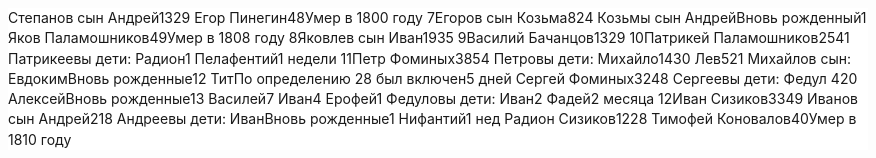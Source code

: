 <tr><td valign="top">Степанов сын Андрей</td><td valign="top">13</td><td valign="top"></td><td valign="top">29</td></tr>
<tr><td valign="top">Егор Пинегин</td><td valign="top">48</td><td valign="top">Умер в 1800 году</td><td valign="top"></td></tr>
<tr><td rowspan="3" valign="top">7</td><td valign="top">Егоров сын Козьма</td><td valign="top">8</td><td valign="top"></td><td valign="top">24</td></tr>
<tr><td valign="top">Козьмы сын Андрей</td><td valign="top">Вновь рожденный</td><td valign="top"></td><td valign="top">1</td></tr>
<tr><td valign="top">Яков Паламошников</td><td valign="top">49</td><td valign="top">Умер в 1808 году </td><td valign="top"></td></tr>
<tr><td valign="top">8</td><td valign="top">Яковлев сын Иван</td><td valign="top">19</td><td valign="top"></td><td valign="top">35</td></tr>
<tr><td valign="top">9</td><td valign="top">Василий Бачанцов</td><td valign="top">13</td><td valign="top"></td><td valign="top">29</td></tr>
<tr><td rowspan="4" valign="top">10</td><td valign="top">Патрикей Паламошников</td><td valign="top">25</td><td valign="top"></td><td valign="top">41</td></tr>
<tr><td valign="top">Патрикеевы дети:</td><td valign="top"></td><td valign="top"></td><td valign="top"></td></tr>
<tr><td valign="top">Радион</td><td valign="top"></td><td valign="top"></td><td valign="top">1</td></tr>
<tr><td valign="top">Пелафентий</td><td valign="top"></td><td valign="top"></td><td valign="top">1 недели</td></tr>
<tr><td rowspan="17" valign="top">11</td><td valign="top">Петр Фоминых</td><td valign="top">38</td><td valign="top"></td><td valign="top">54</td></tr>
<tr><td valign="top">Петровы дети:</td><td valign="top"></td><td valign="top"></td><td valign="top"></td></tr>
<tr><td valign="top">Михайло</td><td valign="top">14</td><td valign="top"></td><td valign="top">30</td></tr>
<tr><td valign="top">Лев</td><td valign="top">5</td><td valign="top"></td><td valign="top">21</td></tr>
<tr><td valign="top">Михайлов сын:</td><td valign="top"></td><td valign="top"></td><td valign="top"></td></tr>
<tr><td valign="top">Евдоким</td><td rowspan="2" valign="top">Вновь рожденные</td><td valign="top"></td><td valign="top">12</td></tr>
<tr><td valign="top">Тит</td><td valign="top">По определению 28 был включен</td><td valign="top">5 дней</td></tr>
<tr><td valign="top">Сергей Фоминых</td><td valign="top">32</td><td valign="top"></td><td valign="top">48</td></tr>
<tr><td valign="top">Сергеевы дети:</td><td valign="top"></td><td valign="top"></td><td valign="top"></td></tr>
<tr><td valign="top">Федул </td><td valign="top">4</td><td valign="top"></td><td valign="top">20</td></tr>
<tr><td valign="top">Алексей</td><td rowspan="7" valign="top">Вновь рожденные</td><td valign="top"></td><td valign="top">13</td></tr>
<tr><td valign="top">Василей</td><td valign="top"></td><td valign="top">7</td></tr>
<tr><td valign="top">Иван</td><td valign="top"></td><td valign="top">4</td></tr>
<tr><td valign="top">Ерофей</td><td valign="top"></td><td valign="top">1</td></tr>
<tr><td valign="top">Федуловы дети: </td><td valign="top"></td><td valign="top"></td></tr>
<tr><td valign="top">Иван</td><td valign="top"></td><td valign="top">2</td></tr>
<tr><td valign="top">Фадей</td><td valign="top"></td><td valign="top">2 месяца</td></tr>
<tr><td rowspan="7" valign="top">12</td><td valign="top">Иван Сизиков</td><td valign="top">33</td><td valign="top"></td><td valign="top">49</td></tr>
<tr><td valign="top">Иванов сын Андрей</td><td valign="top">2</td><td valign="top"></td><td valign="top">18</td></tr>
<tr><td valign="top">Андреевы дети:</td><td valign="top"></td><td valign="top"></td><td valign="top"></td></tr>
<tr><td valign="top">Иван</td><td rowspan="2" valign="top">Вновь рожденные</td><td valign="top"></td><td valign="top">1</td></tr>
<tr><td valign="top">Нифантий</td><td valign="top"></td><td valign="top">1 нед</td></tr>
<tr><td valign="top">Радион Сизиков</td><td valign="top">12</td><td valign="top"></td><td valign="top">28</td></tr>
<tr><td valign="top">Тимофей Коновалов</td><td valign="top">40</td><td valign="top">Умер в 1810 году</td><td valign="top"></td></tr>